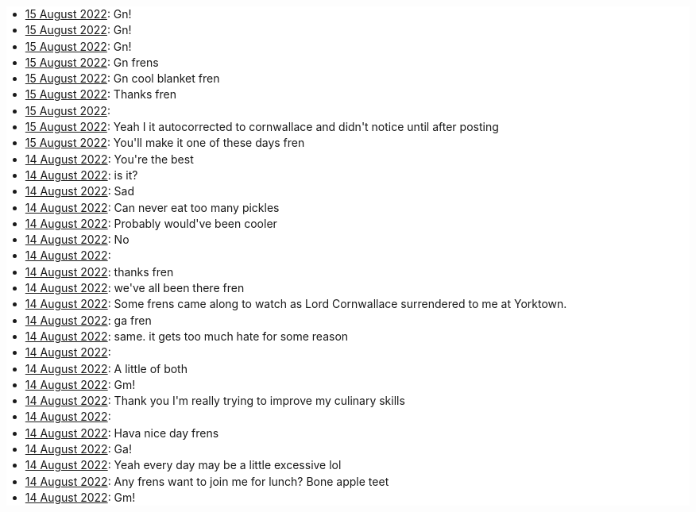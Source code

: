 * [15 August 2022](https://web.archive.org/web/20220815051147/https://twitter.com/washingfren/status/1559044689881341952): Gn! 
* [15 August 2022](https://web.archive.org/web/20220815133859/https://twitter.com/washingfren/status/1559044647925780482): Gn! 
* [15 August 2022](https://web.archive.org/web/20220815053723/https://twitter.com/washingfren/status/1559044323337027586): Gn! 
* [15 August 2022](https://web.archive.org/web/20220815050916/https://twitter.com/washingfren/status/1559044003290648576): Gn frens 
* [15 August 2022](https://web.archive.org/web/20220815050432/https://twitter.com/washingfren/status/1559042890961141762): Gn cool blanket fren 
* [15 August 2022](https://web.archive.org/web/20220815040356/https://twitter.com/washingfren/status/1559028052004405249): Thanks fren 
* [15 August 2022](https://web.archive.org/web/20220815094458/https://twitter.com/washingfren/status/1559011392589545474):  
* [15 August 2022](https://web.archive.org/web/20220815015556/https://twitter.com/washingfren/status/1558995642801856512): Yeah I it autocorrected to cornwallace and didn't notice until after posting 
* [15 August 2022](https://web.archive.org/web/20220815001227/https://twitter.com/washingfren/status/1558969568214884355): You'll make it one of these days fren 
* [14 August 2022](https://web.archive.org/web/20220815022225/https://twitter.com/washingfren/status/1558964252270116868): You're the best 
* [14 August 2022](https://web.archive.org/web/20220814230318/https://twitter.com/washingfren/status/1558952362416508934): is it? 
* [14 August 2022](https://web.archive.org/web/20220815024447/https://twitter.com/washingfren/status/1558943921396408326): Sad 
* [14 August 2022](https://web.archive.org/web/20220814223310/https://twitter.com/washingfren/status/1558944299257139201): Can never eat too many pickles 
* [14 August 2022](https://web.archive.org/web/20220815024447/https://twitter.com/washingfren/status/1558943921396408326): Probably would've been cooler 
* [14 August 2022](https://web.archive.org/web/20220814225231/https://twitter.com/washingfren/status/1558943871089971208): No 
* [14 August 2022](https://web.archive.org/web/20220814221735/https://twitter.com/washingfren/status/1558940752108994561):  
* [14 August 2022](https://web.archive.org/web/20220814214939/https://twitter.com/washingfren/status/1558933402266570759): thanks fren 
* [14 August 2022](https://web.archive.org/web/20220814212630/https://twitter.com/washingfren/status/1558927881241255941): we've all been there fren 
* [14 August 2022](https://web.archive.org/web/20220814212630/https://twitter.com/washingfren/status/1558927881241255941): Some frens came along to watch as Lord Cornwallace surrendered to me at Yorktown. 
* [14 August 2022](https://web.archive.org/web/20220814222838/https://twitter.com/washingfren/status/1558908350561132545): ga fren 
* [14 August 2022](https://web.archive.org/web/20220814200846/https://twitter.com/washingfren/status/1558908232206352384): same. it gets too much hate for some reason 
* [14 August 2022](https://web.archive.org/web/20220814200950/https://twitter.com/washingfren/status/1558908158864756737):  
* [14 August 2022](https://web.archive.org/web/20220814211918/https://twitter.com/washingfren/status/1558887779886587905): A little of both 
* [14 August 2022](https://web.archive.org/web/20220814194446/https://twitter.com/washingfren/status/1558886386136145927): Gm! 
* [14 August 2022](https://web.archive.org/web/20220814184119/https://twitter.com/washingfren/status/1558886237343256576): Thank you I'm really trying to improve my culinary skills 
* [14 August 2022](https://web.archive.org/web/20220815003537/https://twitter.com/washingfren/status/1558884473231613958):  
* [14 August 2022](https://web.archive.org/web/20220815160331/https://twitter.com/washingfren/status/1558882401836843008): Hava nice day frens 
* [14 August 2022](https://web.archive.org/web/20220814204945/https://twitter.com/washingfren/status/1558881296595750913): Ga! 
* [14 August 2022](https://web.archive.org/web/20220814194952/https://twitter.com/washingfren/status/1558880224611373057): Yeah every day may be a little excessive lol 
* [14 August 2022](https://web.archive.org/web/20220814194952/https://twitter.com/washingfren/status/1558880224611373057): Any frens want to join me for lunch? Bone apple teet 
* [14 August 2022](https://web.archive.org/web/20220814171122/https://twitter.com/washingfren/status/1558863098244636674): Gm! 